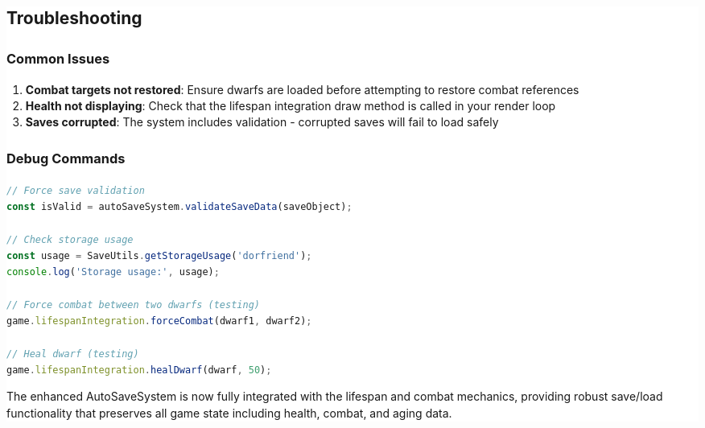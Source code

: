## Troubleshooting

### Common Issues

1. **Combat targets not restored**: Ensure dwarfs are loaded before attempting to restore combat references
2. **Health not displaying**: Check that the lifespan integration draw method is called in your render loop
3. **Saves corrupted**: The system includes validation - corrupted saves will fail to load safely

### Debug Commands

```javascript
// Force save validation
const isValid = autoSaveSystem.validateSaveData(saveObject);

// Check storage usage
const usage = SaveUtils.getStorageUsage('dorfriend');
console.log('Storage usage:', usage);

// Force combat between two dwarfs (testing)
game.lifespanIntegration.forceCombat(dwarf1, dwarf2);

// Heal dwarf (testing)
game.lifespanIntegration.healDwarf(dwarf, 50);
```

The enhanced AutoSaveSystem is now fully integrated with the lifespan and combat mechanics, providing robust save/load functionality that preserves all game state including health, combat, and aging data.